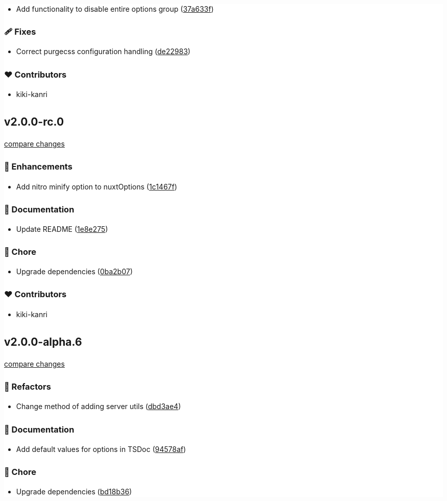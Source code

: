 - Add functionality to disable entire options group ([37a633f](https://github.com/kiki-kanri/kikiutils-nuxt/commit/37a633f))

### 🩹 Fixes

- Correct purgecss configuration handling ([de22983](https://github.com/kiki-kanri/kikiutils-nuxt/commit/de22983))

### ❤️ Contributors

- kiki-kanri

## v2.0.0-rc.0

[compare changes](https://github.com/kiki-kanri/kikiutils-nuxt/compare/v2.0.0-alpha.6...v2.0.0-rc.0)

### 🚀 Enhancements

- Add nitro minify option to nuxtOptions ([1c1467f](https://github.com/kiki-kanri/kikiutils-nuxt/commit/1c1467f))

### 📖 Documentation

- Update README ([1e8e275](https://github.com/kiki-kanri/kikiutils-nuxt/commit/1e8e275))

### 🏡 Chore

- Upgrade dependencies ([0ba2b07](https://github.com/kiki-kanri/kikiutils-nuxt/commit/0ba2b07))

### ❤️ Contributors

- kiki-kanri

## v2.0.0-alpha.6

[compare changes](https://github.com/kiki-kanri/kikiutils-nuxt/compare/v2.0.0-alpha.5...v2.0.0-alpha.6)

### 💅 Refactors

- Change method of adding server utils ([dbd3ae4](https://github.com/kiki-kanri/kikiutils-nuxt/commit/dbd3ae4))

### 📖 Documentation

- Add default values for options in TSDoc ([94578af](https://github.com/kiki-kanri/kikiutils-nuxt/commit/94578af))

### 🏡 Chore

- Upgrade dependencies ([bd18b36](https://github.com/kiki-kanri/kikiutils-nuxt/commit/bd18b36))
